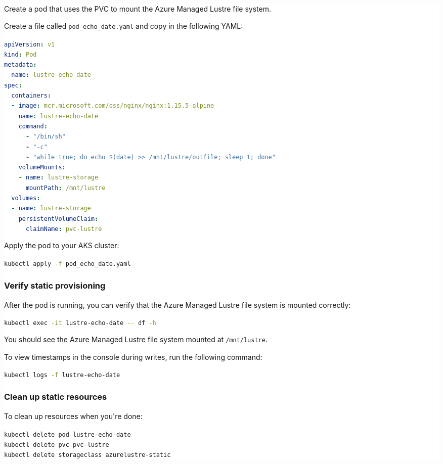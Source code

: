 Create a pod that uses the PVC to mount the Azure Managed Lustre file system.

Create a file called `pod_echo_date.yaml` and copy in the following YAML:

```yaml
apiVersion: v1
kind: Pod
metadata:
  name: lustre-echo-date
spec:
  containers:
  - image: mcr.microsoft.com/oss/nginx/nginx:1.15.5-alpine
    name: lustre-echo-date
    command:
      - "/bin/sh"
      - "-c"
      - "while true; do echo $(date) >> /mnt/lustre/outfile; sleep 1; done"
    volumeMounts:
    - name: lustre-storage
      mountPath: /mnt/lustre
  volumes:
  - name: lustre-storage
    persistentVolumeClaim:
      claimName: pvc-lustre
```

Apply the pod to your AKS cluster:

```bash
kubectl apply -f pod_echo_date.yaml
```

### Verify static provisioning

After the pod is running, you can verify that the Azure Managed Lustre file system is mounted correctly:

```bash
kubectl exec -it lustre-echo-date -- df -h
```

You should see the Azure Managed Lustre file system mounted at `/mnt/lustre`.

To view timestamps in the console during writes, run the following command:

```bash
kubectl logs -f lustre-echo-date
```

### Clean up static resources

To clean up resources when you're done:

```bash
kubectl delete pod lustre-echo-date
kubectl delete pvc pvc-lustre
kubectl delete storageclass azurelustre-static
```
